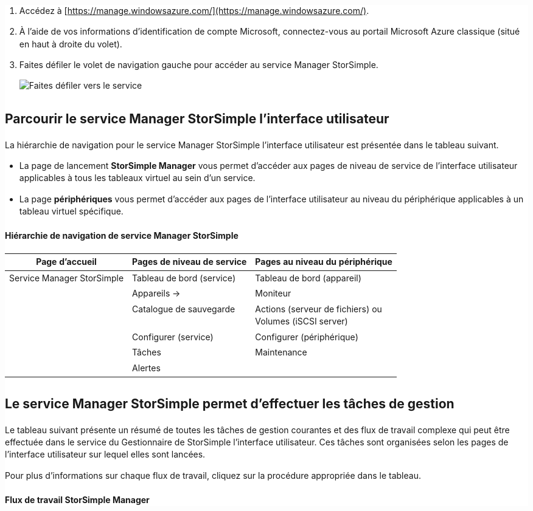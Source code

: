 1. Accédez à [https://manage.windowsazure.com/](https://manage.windowsazure.com/).

2. À l’aide de vos informations d’identification de compte Microsoft, connectez-vous au portail Microsoft Azure classique (situé en haut à droite du volet).

3. Faites défiler le volet de navigation gauche pour accéder au service Manager StorSimple.

    ![Faites défiler vers le service](./media/storsimple-ova-manager-service-administration/admin-scroll.png)

## <a name="navigate-the-storsimple-manager-service-ui"></a>Parcourir le service Manager StorSimple l’interface utilisateur

La hiérarchie de navigation pour le service Manager StorSimple l’interface utilisateur est présentée dans le tableau suivant.

- La page de lancement **StorSimple Manager** vous permet d’accéder aux pages de niveau de service de l’interface utilisateur applicables à tous les tableaux virtuel au sein d’un service.

- La page **périphériques** vous permet d’accéder aux pages de l’interface utilisateur au niveau du périphérique applicables à un tableau virtuel spécifique.

#### <a name="storsimple-manager-service-navigational-hierarchy"></a>Hiérarchie de navigation de service Manager StorSimple

|Page d’accueil|Pages de niveau de service|Pages au niveau du périphérique|
|---|---|---|
|Service Manager StorSimple|Tableau de bord (service)|Tableau de bord (appareil)|
||Appareils →|Moniteur|
||Catalogue de sauvegarde|Actions (serveur de fichiers) ou </br>Volumes (iSCSI server)|
||Configurer (service)|Configurer (périphérique)|
||Tâches|Maintenance|
||Alertes|

## <a name="use-the-storsimple-manager-service-to-perform-management-tasks"></a>Le service Manager StorSimple permet d’effectuer les tâches de gestion

Le tableau suivant présente un résumé de toutes les tâches de gestion courantes et des flux de travail complexe qui peut être effectuée dans le service du Gestionnaire de StorSimple l’interface utilisateur. Ces tâches sont organisées selon les pages de l’interface utilisateur sur lequel elles sont lancées.

Pour plus d’informations sur chaque flux de travail, cliquez sur la procédure appropriée dans le tableau.

#### <a name="storsimple-manager-workflows"></a>Flux de travail StorSimple Manager
